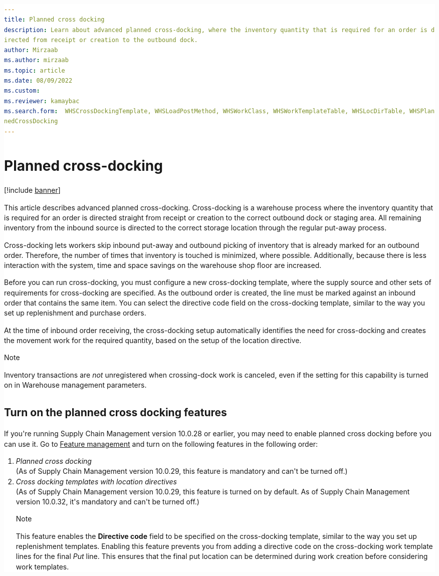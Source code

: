 ```yaml
---
title: Planned cross docking
description: Learn about advanced planned cross-docking, where the inventory quantity that is required for an order is directed from receipt or creation to the outbound dock.
author: Mirzaab
ms.author: mirzaab
ms.topic: article
ms.date: 08/09/2022
ms.custom:
ms.reviewer: kamaybac
ms.search.form:  WHSCrossDockingTemplate, WHSLoadPostMethod, WHSWorkClass, WHSWorkTemplateTable, WHSLocDirTable, WHSPlannedCrossDocking
---
```


# Planned cross-docking

[!include [banner](../includes/banner.md)]

This article describes advanced planned cross-docking. Cross-docking is a warehouse process where the inventory quantity that is required for an order is directed straight from receipt or creation to the correct outbound dock or staging area. All remaining inventory from the inbound source is directed to the correct storage location through the regular put-away process.

Cross-docking lets workers skip inbound put-away and outbound picking of inventory that is already marked for an outbound order. Therefore, the number of times that inventory is touched is minimized, where possible. Additionally, because there is less interaction with the system, time and space savings on the warehouse shop floor are increased.

Before you can run cross-docking, you must configure a new cross-docking template, where the supply source and other sets of requirements for cross-docking are specified. As the outbound order is created, the line must be marked against an inbound order that contains the same item. You can select the directive code field on the cross-docking template, similar to the way you set up replenishment and purchase orders.

At the time of inbound order receiving, the cross-docking setup automatically identifies the need for cross-docking and creates the movement work for the required quantity, based on the setup of the location directive.

> [!NOTE]
> Inventory transactions are *not* unregistered when crossing-dock work is canceled, even if the setting for this capability is turned on in Warehouse management parameters.

## Turn on the planned cross docking features

If you're running Supply Chain Management version 10.0.28 or earlier, you may need to enable planned cross docking before you can use it. Go to [Feature management](../../fin-ops-core/fin-ops/get-started/feature-management/feature-management-overview.md) and turn on the following features in the following order:

1. *Planned cross docking*<br>(As of Supply Chain Management version 10.0.29, this feature is mandatory and can't be turned off.)
1. *Cross docking templates with location directives*<br>(As of Supply Chain Management version 10.0.29, this feature is turned on by default. As of Supply Chain Management version 10.0.32, it's mandatory and can't be turned off.)
    > [!NOTE]
    > This feature enables the **Directive code** field to be specified on the cross-docking template, similar to the way you set up replenishment templates. Enabling this feature prevents you from adding a directive code on the cross-docking work template lines for the final *Put* line. This ensures that the final put location can be determined during work creation before considering work templates.
